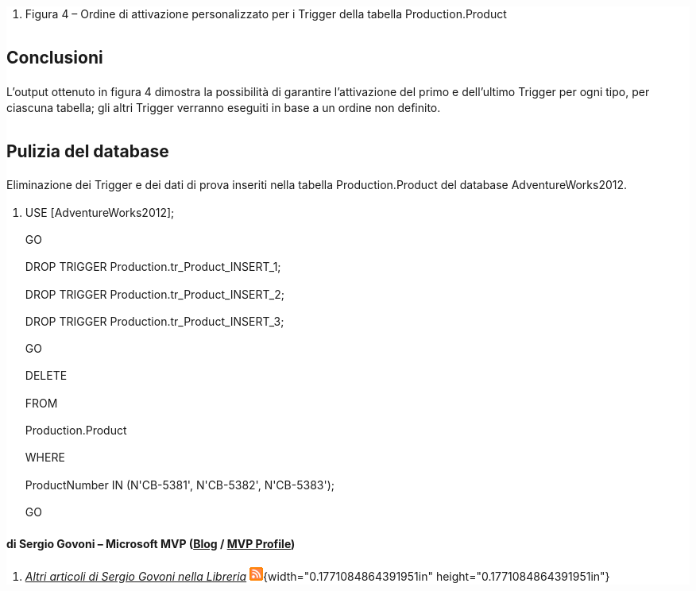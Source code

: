

1.  Figura 4 – Ordine di attivazione personalizzato per i Trigger della
    tabella Production.Product

Conclusioni
-----------

L’output ottenuto in figura 4 dimostra la possibilità di garantire
l’attivazione del primo e dell’ultimo Trigger per ogni tipo, per
ciascuna tabella; gli altri Trigger verranno eseguiti in base a un
ordine non definito.

Pulizia del database
--------------------

Eliminazione dei Trigger e dei dati di prova inseriti nella tabella
Production.Product del database AdventureWorks2012.

1.  USE \[AdventureWorks2012\];

    GO

    DROP TRIGGER Production.tr\_Product\_INSERT\_1;

    DROP TRIGGER Production.tr\_Product\_INSERT\_2;

    DROP TRIGGER Production.tr\_Product\_INSERT\_3;

    GO

    DELETE

    FROM

    Production.Product

    WHERE

    ProductNumber IN (N'CB-5381', N'CB-5382', N'CB-5383');

    GO

#### di Sergio Govoni – Microsoft MVP ([Blog](http://community.ugiss.org/blogs/sgovoni) / [MVP Profile](http://mvp.microsoft.com/profiles/Sergio.Govoni))

1.  [*Altri articoli di Sergio Govoni nella
    Libreria*](http://sxp.microsoft.com/feeds/3.0/msdntn/TA_MSDN_ITA?contenttype=Article&author=Sergio%20Govoni)
    ![](./img//media/image6.png){width="0.1771084864391951in"
    height="0.1771084864391951in"}


